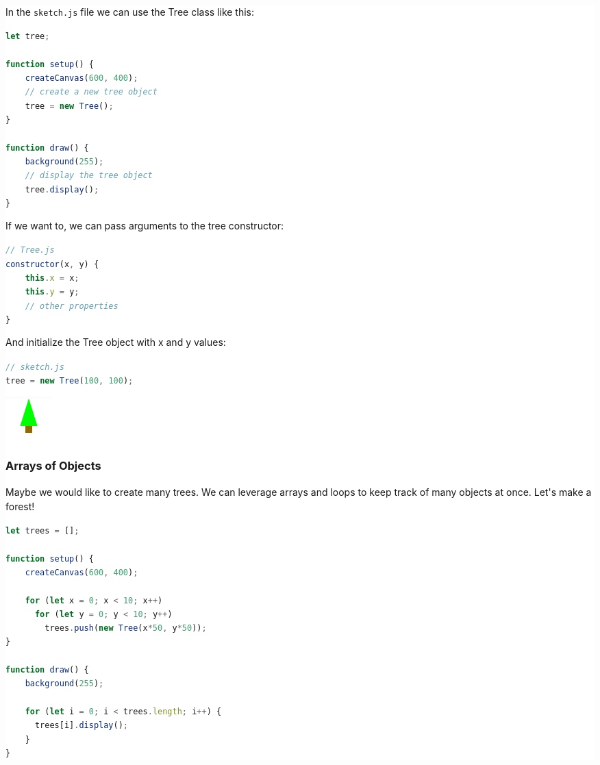 In the `sketch.js` file we can use the Tree class like this:

```javascript
let tree;

function setup() {
    createCanvas(600, 400);
    // create a new tree object
    tree = new Tree();
}

function draw() {
    background(255);
    // display the tree object
    tree.display();
}
```

If we want to, we can pass arguments to the tree constructor:

```javascript
// Tree.js
constructor(x, y) {
    this.x = x;
    this.y = y;
    // other properties
}
```

And initialize the Tree object with x and y values:
```javascript
// sketch.js
tree = new Tree(100, 100);
```
![tree](assets/tree.png)

### Arrays of Objects
Maybe we would like to create many trees. We can leverage arrays and loops to keep track of many objects at once. Let's make a forest!

```javascript
let trees = [];

function setup() {
    createCanvas(600, 400);

    for (let x = 0; x < 10; x++)
      for (let y = 0; y < 10; y++)
        trees.push(new Tree(x*50, y*50));
}

function draw() {
    background(255);

    for (let i = 0; i < trees.length; i++) {
      trees[i].display();
    }
}
```